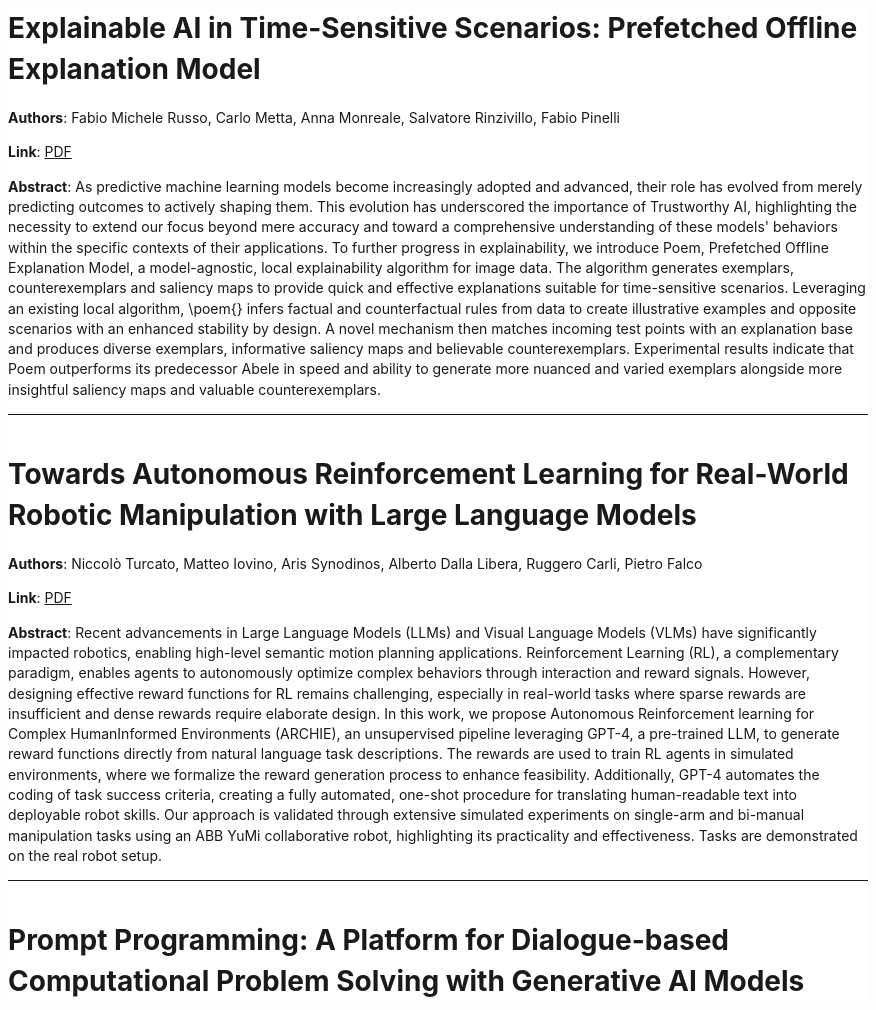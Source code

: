 # Explainable AI in Time-Sensitive Scenarios: Prefetched Offline Explanation Model 

**Authors**: Fabio Michele Russo, Carlo Metta, Anna Monreale, Salvatore Rinzivillo, Fabio Pinelli  

**Link**: [PDF](https://arxiv.org/pdf/2503.04283)  

**Abstract**: As predictive machine learning models become increasingly adopted and advanced, their role has evolved from merely predicting outcomes to actively shaping them. This evolution has underscored the importance of Trustworthy AI, highlighting the necessity to extend our focus beyond mere accuracy and toward a comprehensive understanding of these models' behaviors within the specific contexts of their applications. To further progress in explainability, we introduce Poem, Prefetched Offline Explanation Model, a model-agnostic, local explainability algorithm for image data. The algorithm generates exemplars, counterexemplars and saliency maps to provide quick and effective explanations suitable for time-sensitive scenarios. Leveraging an existing local algorithm, \poem{} infers factual and counterfactual rules from data to create illustrative examples and opposite scenarios with an enhanced stability by design. A novel mechanism then matches incoming test points with an explanation base and produces diverse exemplars, informative saliency maps and believable counterexemplars. Experimental results indicate that Poem outperforms its predecessor Abele in speed and ability to generate more nuanced and varied exemplars alongside more insightful saliency maps and valuable counterexemplars. 

---
# Towards Autonomous Reinforcement Learning for Real-World Robotic Manipulation with Large Language Models 

**Authors**: Niccolò Turcato, Matteo Iovino, Aris Synodinos, Alberto Dalla Libera, Ruggero Carli, Pietro Falco  

**Link**: [PDF](https://arxiv.org/pdf/2503.04280)  

**Abstract**: Recent advancements in Large Language Models (LLMs) and Visual Language Models (VLMs) have significantly impacted robotics, enabling high-level semantic motion planning applications. Reinforcement Learning (RL), a complementary paradigm, enables agents to autonomously optimize complex behaviors through interaction and reward signals. However, designing effective reward functions for RL remains challenging, especially in real-world tasks where sparse rewards are insufficient and dense rewards require elaborate design. In this work, we propose Autonomous Reinforcement learning for Complex HumanInformed Environments (ARCHIE), an unsupervised pipeline leveraging GPT-4, a pre-trained LLM, to generate reward functions directly from natural language task descriptions. The rewards are used to train RL agents in simulated environments, where we formalize the reward generation process to enhance feasibility. Additionally, GPT-4 automates the coding of task success criteria, creating a fully automated, one-shot procedure for translating human-readable text into deployable robot skills. Our approach is validated through extensive simulated experiments on single-arm and bi-manual manipulation tasks using an ABB YuMi collaborative robot, highlighting its practicality and effectiveness. Tasks are demonstrated on the real robot setup. 

---
# Prompt Programming: A Platform for Dialogue-based Computational Problem Solving with Generative AI Models 
